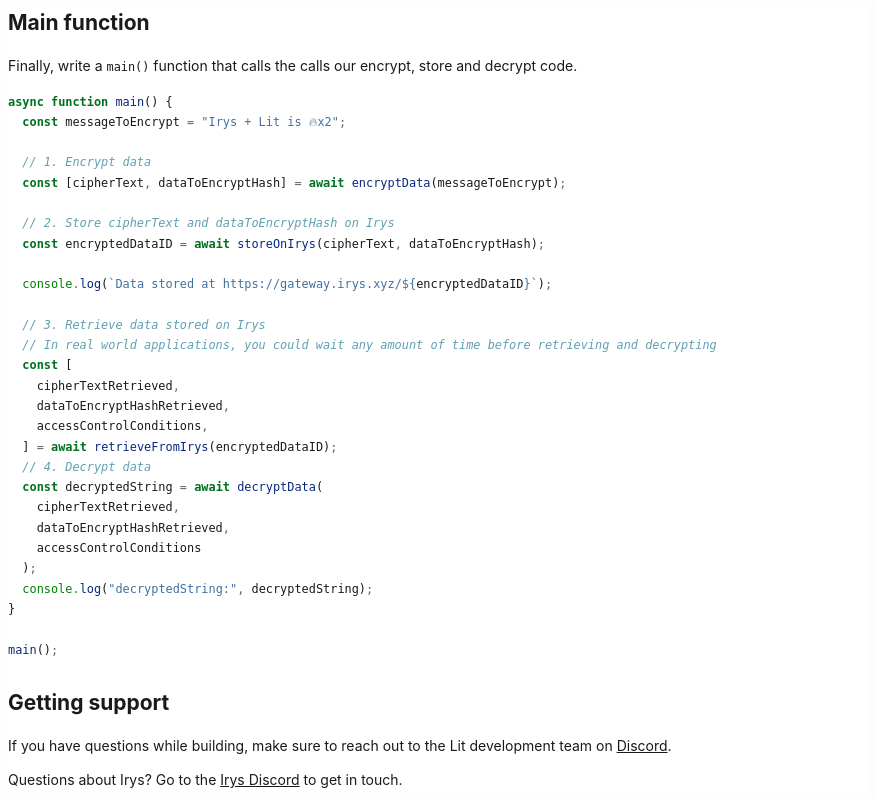 ## Main function

Finally, write a `main()` function that calls the calls our encrypt, store and decrypt code.

```js
async function main() {
  const messageToEncrypt = "Irys + Lit is 🔥x2";

  // 1. Encrypt data
  const [cipherText, dataToEncryptHash] = await encryptData(messageToEncrypt);

  // 2. Store cipherText and dataToEncryptHash on Irys
  const encryptedDataID = await storeOnIrys(cipherText, dataToEncryptHash);

  console.log(`Data stored at https://gateway.irys.xyz/${encryptedDataID}`);

  // 3. Retrieve data stored on Irys
  // In real world applications, you could wait any amount of time before retrieving and decrypting
  const [
    cipherTextRetrieved,
    dataToEncryptHashRetrieved,
    accessControlConditions,
  ] = await retrieveFromIrys(encryptedDataID);
  // 4. Decrypt data
  const decryptedString = await decryptData(
    cipherTextRetrieved,
    dataToEncryptHashRetrieved,
    accessControlConditions
  );
  console.log("decryptedString:", decryptedString);
}

main();
```

## Getting support

If you have questions while building, make sure to reach out to the Lit development team on [Discord](https://litgateway.com/discord).

Questions about Irys? Go to the [Irys Discord](https://discord.irys.xyz) to get in touch.

<FeedbackComponent/>
